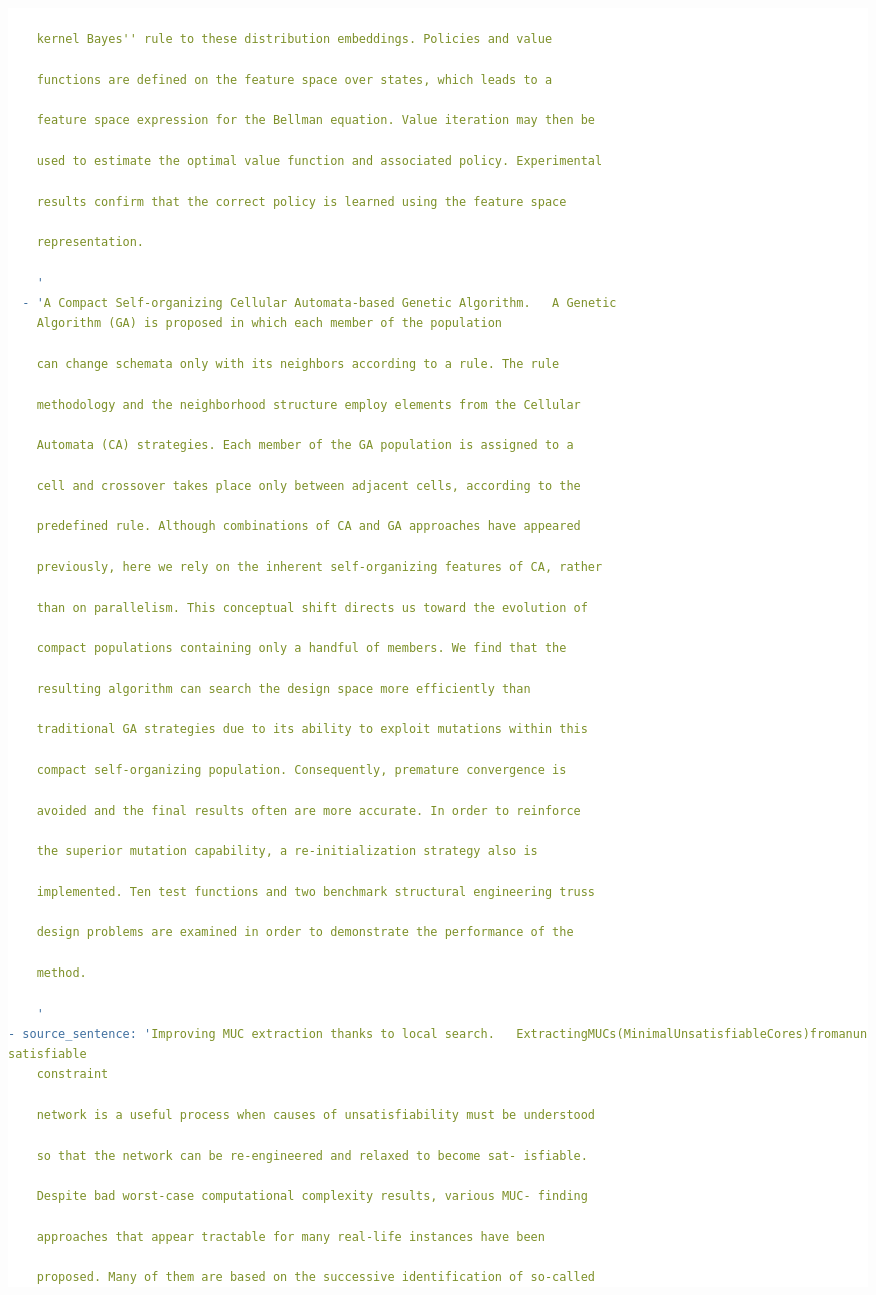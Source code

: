 ```yaml

    kernel Bayes'' rule to these distribution embeddings. Policies and value

    functions are defined on the feature space over states, which leads to a

    feature space expression for the Bellman equation. Value iteration may then be

    used to estimate the optimal value function and associated policy. Experimental

    results confirm that the correct policy is learned using the feature space

    representation.

    '
  - 'A Compact Self-organizing Cellular Automata-based Genetic Algorithm.   A Genetic
    Algorithm (GA) is proposed in which each member of the population

    can change schemata only with its neighbors according to a rule. The rule

    methodology and the neighborhood structure employ elements from the Cellular

    Automata (CA) strategies. Each member of the GA population is assigned to a

    cell and crossover takes place only between adjacent cells, according to the

    predefined rule. Although combinations of CA and GA approaches have appeared

    previously, here we rely on the inherent self-organizing features of CA, rather

    than on parallelism. This conceptual shift directs us toward the evolution of

    compact populations containing only a handful of members. We find that the

    resulting algorithm can search the design space more efficiently than

    traditional GA strategies due to its ability to exploit mutations within this

    compact self-organizing population. Consequently, premature convergence is

    avoided and the final results often are more accurate. In order to reinforce

    the superior mutation capability, a re-initialization strategy also is

    implemented. Ten test functions and two benchmark structural engineering truss

    design problems are examined in order to demonstrate the performance of the

    method.

    '
- source_sentence: 'Improving MUC extraction thanks to local search.   ExtractingMUCs(MinimalUnsatisfiableCores)fromanunsatisfiable
    constraint

    network is a useful process when causes of unsatisfiability must be understood

    so that the network can be re-engineered and relaxed to become sat- isfiable.

    Despite bad worst-case computational complexity results, various MUC- finding

    approaches that appear tractable for many real-life instances have been

    proposed. Many of them are based on the successive identification of so-called
```